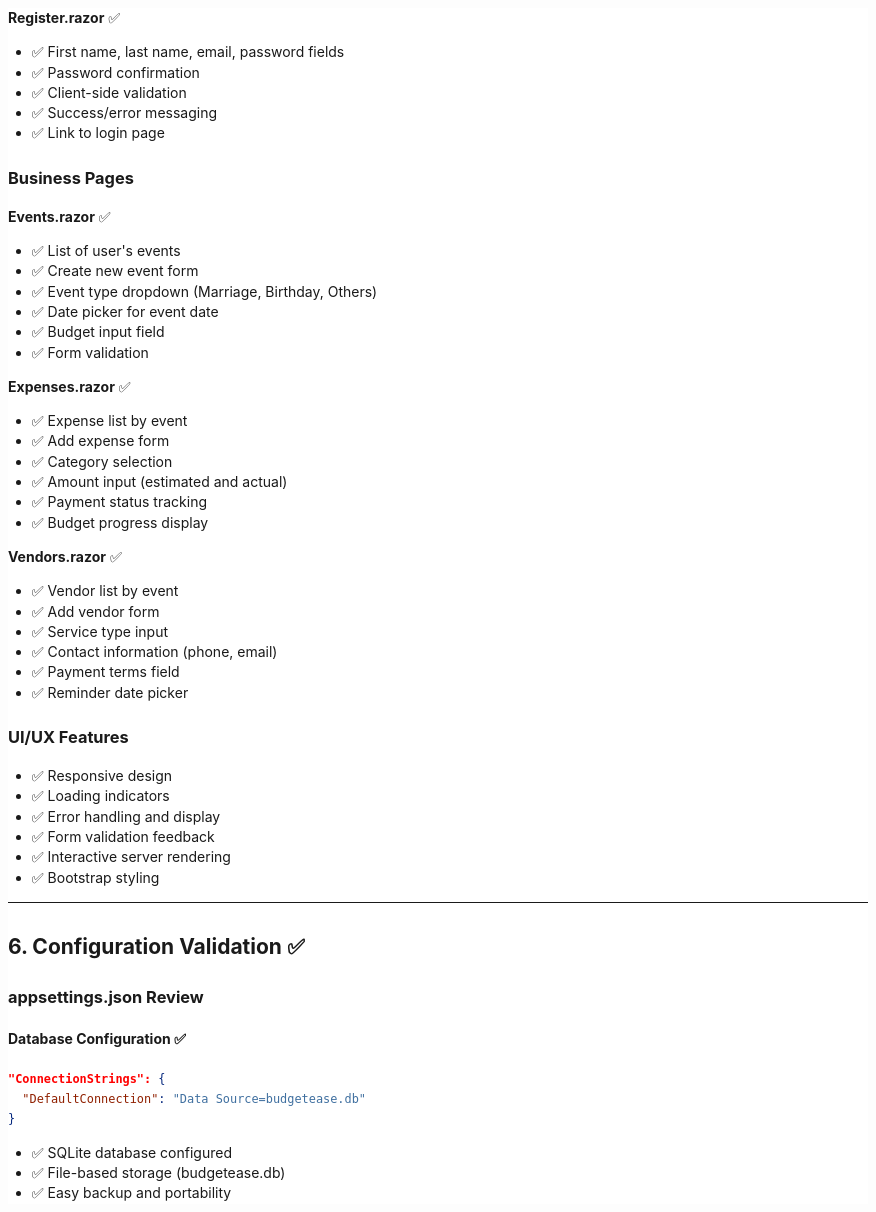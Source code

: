 **Register.razor** ✅
- ✅ First name, last name, email, password fields
- ✅ Password confirmation
- ✅ Client-side validation
- ✅ Success/error messaging
- ✅ Link to login page

### Business Pages
**Events.razor** ✅
- ✅ List of user's events
- ✅ Create new event form
- ✅ Event type dropdown (Marriage, Birthday, Others)
- ✅ Date picker for event date
- ✅ Budget input field
- ✅ Form validation

**Expenses.razor** ✅
- ✅ Expense list by event
- ✅ Add expense form
- ✅ Category selection
- ✅ Amount input (estimated and actual)
- ✅ Payment status tracking
- ✅ Budget progress display

**Vendors.razor** ✅
- ✅ Vendor list by event
- ✅ Add vendor form
- ✅ Service type input
- ✅ Contact information (phone, email)
- ✅ Payment terms field
- ✅ Reminder date picker

### UI/UX Features
- ✅ Responsive design
- ✅ Loading indicators
- ✅ Error handling and display
- ✅ Form validation feedback
- ✅ Interactive server rendering
- ✅ Bootstrap styling

---

## 6. Configuration Validation ✅

### appsettings.json Review

#### Database Configuration ✅
```json
"ConnectionStrings": {
  "DefaultConnection": "Data Source=budgetease.db"
}
```
- ✅ SQLite database configured
- ✅ File-based storage (budgetease.db)
- ✅ Easy backup and portability
